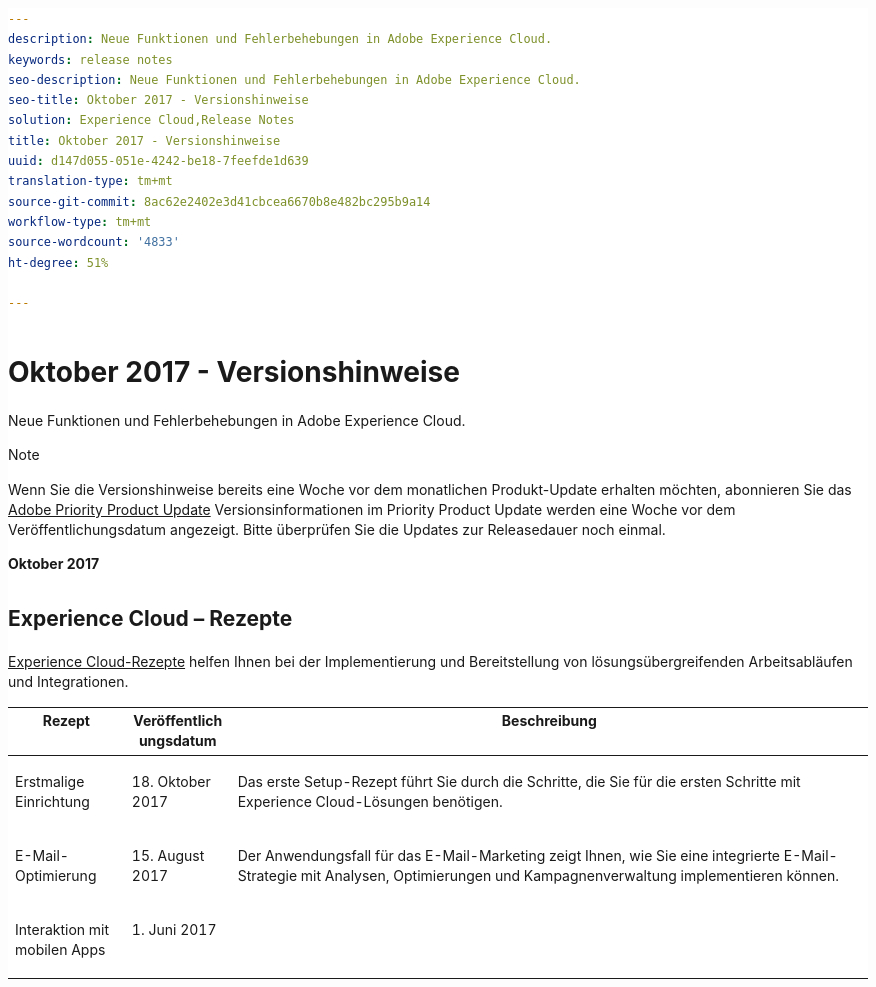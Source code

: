 ```yaml
---
description: Neue Funktionen und Fehlerbehebungen in Adobe Experience Cloud.
keywords: release notes
seo-description: Neue Funktionen und Fehlerbehebungen in Adobe Experience Cloud.
seo-title: Oktober 2017 - Versionshinweise
solution: Experience Cloud,Release Notes
title: Oktober 2017 - Versionshinweise
uuid: d147d055-051e-4242-be18-7feefde1d639
translation-type: tm+mt
source-git-commit: 8ac62e2402e3d41cbcea6670b8e482bc295b9a14
workflow-type: tm+mt
source-wordcount: '4833'
ht-degree: 51%

---
```



# Oktober 2017 - Versionshinweise

Neue Funktionen und Fehlerbehebungen in Adobe Experience Cloud.

>[!NOTE]
>
>Wenn Sie die Versionshinweise bereits eine Woche vor dem monatlichen Produkt-Update erhalten möchten, abonnieren Sie das [Adobe Priority Product Update](https://www.adobe.com/subscription/priority-product-update.html) Versionsinformationen im Priority Product Update werden eine Woche vor dem Veröffentlichungsdatum angezeigt. Bitte überprüfen Sie die Updates zur Releasedauer noch einmal.

**Oktober 2017**

## Experience Cloud – Rezepte

[Experience Cloud-Rezepte](https://helpx.adobe.com/marketing-cloud/how-to/use-cases.html) helfen Ihnen bei der Implementierung und Bereitstellung von lösungsübergreifenden Arbeitsabläufen und Integrationen.

<table id="table_558E0B0AECB84969825705EC62FA1BB2"> 
 <thead> 
  <tr> 
   <th colname="col1" class="entry"> Rezept </th> 
   <th colname="col02" class="entry"> Veröffentlichungsdatum </th> 
   <th colname="col2" class="entry"> Beschreibung </th> 
  </tr> 
 </thead>
 <tbody> 
  <tr> 
   <td colname="col1"> <p>Erstmalige Einrichtung </p> </td> 
   <td colname="col02"> <p>18. Oktober 2017 </p> </td> 
   <td colname="col2"> <p>Das erste Setup-Rezept führt Sie durch die Schritte, die Sie für die ersten Schritte mit Experience Cloud-Lösungen benötigen. </p> </td> 
  </tr> 
  <tr> 
   <td colname="col1"> <p>E-Mail-Optimierung </p> </td> 
   <td colname="col02"> <p>15. August 2017 </p> </td> 
   <td colname="col2"> <p>Der Anwendungsfall für das E-Mail-Marketing zeigt Ihnen, wie Sie eine integrierte E-Mail-Strategie mit Analysen, Optimierungen und Kampagnenverwaltung implementieren können. </p> </td> 
  </tr> 
  <tr> 
   <td colname="col1"> <p>Interaktion mit mobilen Apps </p> </td> 
   <td colname="col02"> <p>1. Juni 2017 </p> </td> 